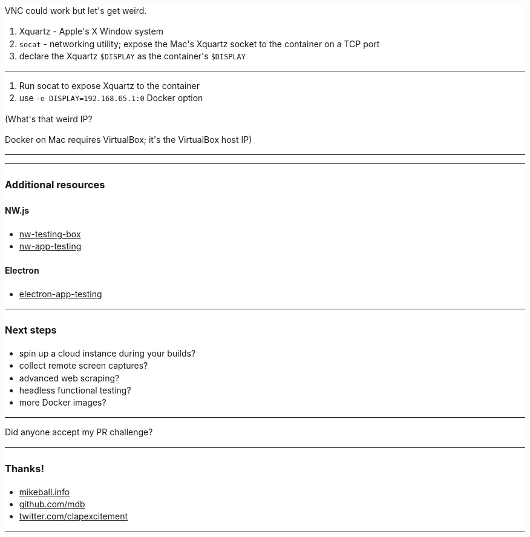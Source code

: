 VNC could work but let's get weird.

1. Xquartz - Apple's X Window system
2. `socat` - networking utility; expose the Mac's Xquartz socket to the container on a TCP port
3. declare the Xquartz `$DISPLAY` as the container's `$DISPLAY`

---

1. Run socat to expose Xquartz to the container
2. use `-e DISPLAY=192.168.65.1:0` Docker option

(What's that weird IP?

Docker on Mac requires VirtualBox; it's the VirtualBox host IP)

---

<video controls="controls" src="videos/docker_socat_run.mov"></video>

---

### Additional resources

#### NW.js

* [nw-testing-box](https://github.com/mdb/nw-testing-box)
* [nw-app-testing](https://github.com/mdb/nw-app-testing)

#### Electron

* [electron-app-testing](https://github.com/mdb/electron-app-testing)

---

### Next steps

* spin up a cloud instance during your builds?
* collect remote screen captures?
* advanced web scraping?
* headless functional testing?
* more Docker images?

---

Did anyone accept my PR challenge?

---

### Thanks!

* [mikeball.info](http://mikeball.info)
* [github.com/mdb](https://github.com/mdb)
* [twitter.com/clapexcitement](https://twitter.com/clapexcitement)

---
